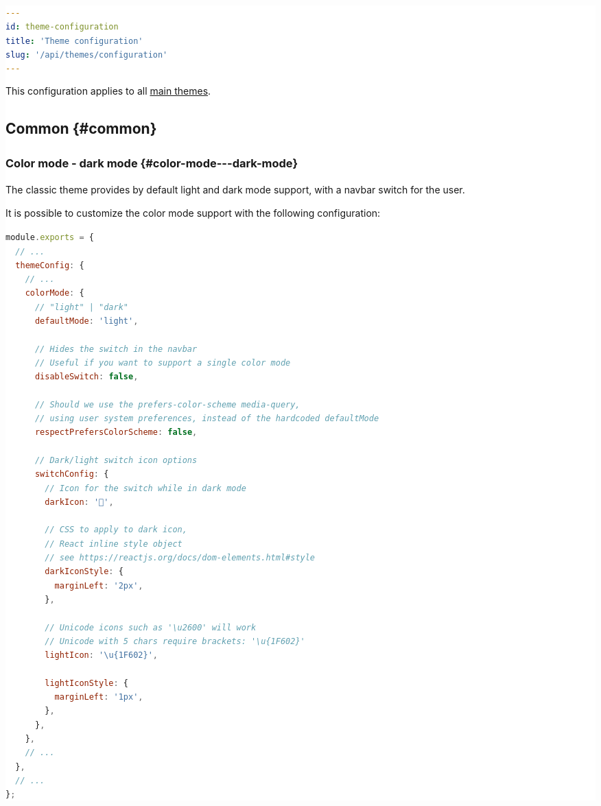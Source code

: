 ```yaml
---
id: theme-configuration
title: 'Theme configuration'
slug: '/api/themes/configuration'
---
```


This configuration applies to all [main themes](./overview.md).

## Common {#common}

### Color mode - dark mode {#color-mode---dark-mode}

The classic theme provides by default light and dark mode support, with a navbar switch for the user.

It is possible to customize the color mode support with the following configuration:

```js {6-35} title="docusaurus.config.js"
module.exports = {
  // ...
  themeConfig: {
    // ...
    colorMode: {
      // "light" | "dark"
      defaultMode: 'light',

      // Hides the switch in the navbar
      // Useful if you want to support a single color mode
      disableSwitch: false,

      // Should we use the prefers-color-scheme media-query,
      // using user system preferences, instead of the hardcoded defaultMode
      respectPrefersColorScheme: false,

      // Dark/light switch icon options
      switchConfig: {
        // Icon for the switch while in dark mode
        darkIcon: '🌙',

        // CSS to apply to dark icon,
        // React inline style object
        // see https://reactjs.org/docs/dom-elements.html#style
        darkIconStyle: {
          marginLeft: '2px',
        },

        // Unicode icons such as '\u2600' will work
        // Unicode with 5 chars require brackets: '\u{1F602}'
        lightIcon: '\u{1F602}',

        lightIconStyle: {
          marginLeft: '1px',
        },
      },
    },
    // ...
  },
  // ...
};
```
